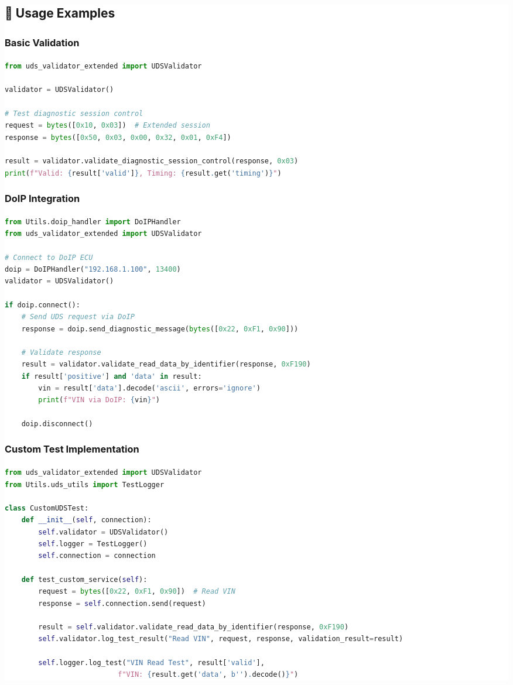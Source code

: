 ## 🔧 Usage Examples

### Basic Validation
```python
from uds_validator_extended import UDSValidator

validator = UDSValidator()

# Test diagnostic session control
request = bytes([0x10, 0x03])  # Extended session
response = bytes([0x50, 0x03, 0x00, 0x32, 0x01, 0xF4])

result = validator.validate_diagnostic_session_control(response, 0x03)
print(f"Valid: {result['valid']}, Timing: {result.get('timing')}")
```

### DoIP Integration
```python
from Utils.doip_handler import DoIPHandler
from uds_validator_extended import UDSValidator

# Connect to DoIP ECU
doip = DoIPHandler("192.168.1.100", 13400)
validator = UDSValidator()

if doip.connect():
    # Send UDS request via DoIP
    response = doip.send_diagnostic_message(bytes([0x22, 0xF1, 0x90]))
    
    # Validate response
    result = validator.validate_read_data_by_identifier(response, 0xF190)
    if result['positive'] and 'data' in result:
        vin = result['data'].decode('ascii', errors='ignore')
        print(f"VIN via DoIP: {vin}")
    
    doip.disconnect()
```

### Custom Test Implementation
```python
from uds_validator_extended import UDSValidator
from Utils.uds_utils import TestLogger

class CustomUDSTest:
    def __init__(self, connection):
        self.validator = UDSValidator()
        self.logger = TestLogger()
        self.connection = connection
    
    def test_custom_service(self):
        request = bytes([0x22, 0xF1, 0x90])  # Read VIN
        response = self.connection.send(request)
        
        result = self.validator.validate_read_data_by_identifier(response, 0xF190)
        self.validator.log_test_result("Read VIN", request, response, validation_result=result)
        
        self.logger.log_test("VIN Read Test", result['valid'], 
                           f"VIN: {result.get('data', b'').decode()}")
```
